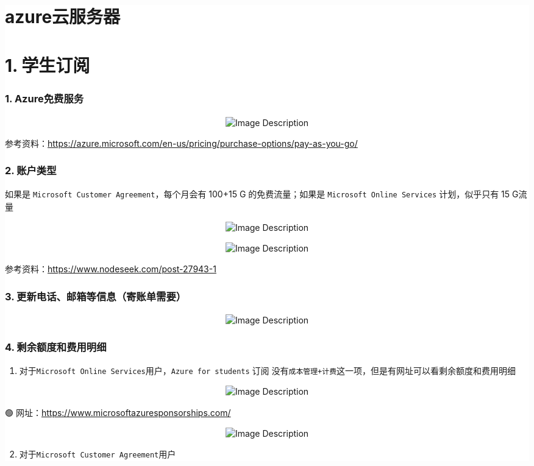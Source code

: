 # azure云服务器

# 1. 学生订阅

### 1. Azure免费服务

<p align="center">
<img src="https://19640810.xyz/05_image/01_imageHost/20240507-172251.png" alt="Image Description" width="900">
</p>

参考资料：https://azure.microsoft.com/en-us/pricing/purchase-options/pay-as-you-go/

### 2. 账户类型

如果是 `Microsoft Customer Agreement`，每个月会有 100+15 G 的免费流量；如果是 `Microsoft Online Services` 计划，似乎只有 15 G流量

<p align="center">
<img src="https://19640810.xyz/05_image/01_imageHost/20240516-164537.png" alt="Image Description" width="900">
</p>

<p align="center">
<img src="https://19640810.xyz/05_image/01_imageHost/20240507-175434.png" alt="Image Description" width="900">
</p>

参考资料：https://www.nodeseek.com/post-27943-1

### 3. 更新电话、邮箱等信息（寄账单需要）

<p align="center">
<img src="https://19640810.xyz/05_image/01_imageHost/20240516-171834.png" alt="Image Description" width="900">
</p>


### 4. 剩余额度和费用明细

1. 对于`Microsoft Online Services`用户，`Azure for students` 订阅 没有`成本管理+计费`这一项，但是有网址可以看剩余额度和费用明细

<p align="center">
<img src="https://19640810.xyz/05_image/01_imageHost/20240516-174328.png" alt="Image Description" width="900">
</p>

🟢 网址：https://www.microsoftazuresponsorships.com/

<p align="center">
<img src="https://19640810.xyz/05_image/01_imageHost/20240516-172933.png" alt="Image Description" width="900">
</p>

2. 对于`Microsoft Customer Agreement`用户
